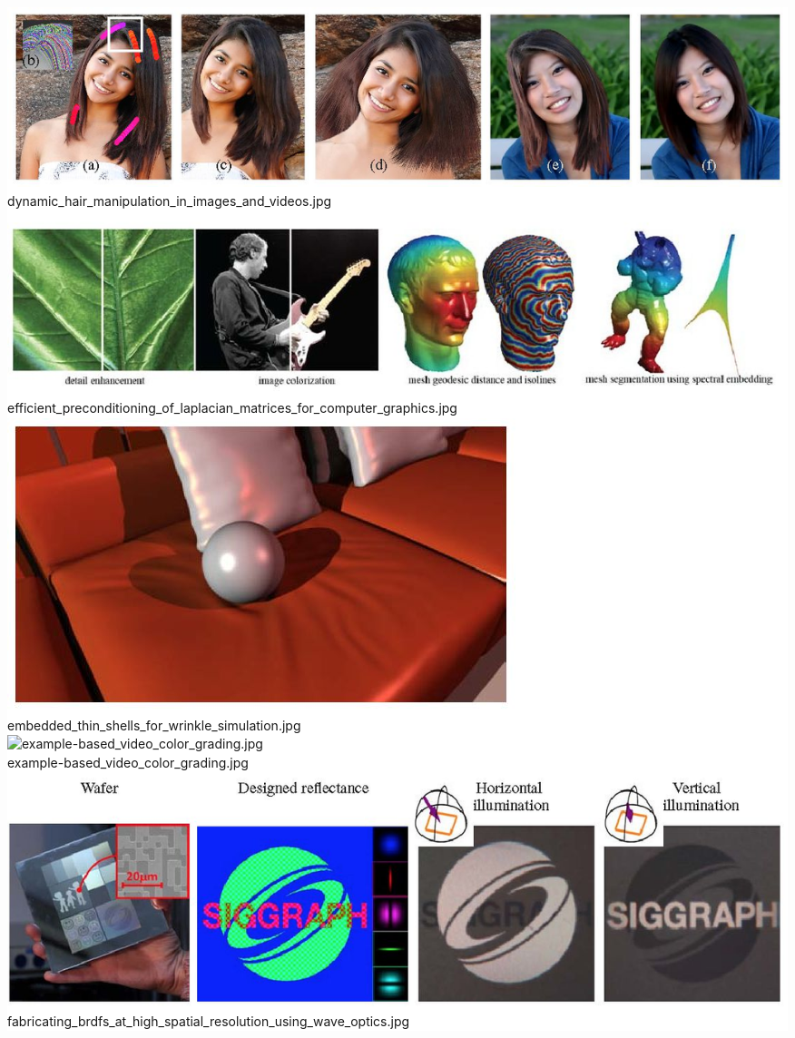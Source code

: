 ![dynamic_hair_manipulation_in_images_and_videos.jpg](dynamic_hair_manipulation_in_images_and_videos.jpg)  
dynamic_hair_manipulation_in_images_and_videos.jpg  
![efficient_preconditioning_of_laplacian_matrices_for_computer_graphics.jpg](efficient_preconditioning_of_laplacian_matrices_for_computer_graphics.jpg)  
efficient_preconditioning_of_laplacian_matrices_for_computer_graphics.jpg  
![embedded_thin_shells_for_wrinkle_simulation.jpg](embedded_thin_shells_for_wrinkle_simulation.jpg)  
embedded_thin_shells_for_wrinkle_simulation.jpg  
![example-based_video_color_grading.jpg](example-based_video_color_grading.jpg)  
example-based_video_color_grading.jpg  
![fabricating_brdfs_at_high_spatial_resolution_using_wave_optics.jpg](fabricating_brdfs_at_high_spatial_resolution_using_wave_optics.jpg)  
fabricating_brdfs_at_high_spatial_resolution_using_wave_optics.jpg  